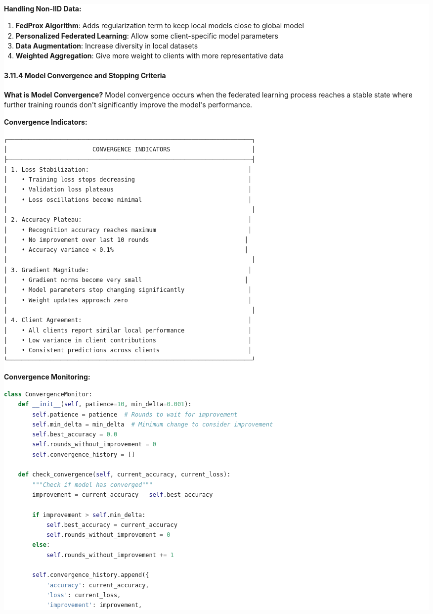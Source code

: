 ```python
```

**Handling Non-IID Data:**
1. **FedProx Algorithm**: Adds regularization term to keep local models close to global model
2. **Personalized Federated Learning**: Allow some client-specific model parameters
3. **Data Augmentation**: Increase diversity in local datasets
4. **Weighted Aggregation**: Give more weight to clients with more representative data

#### 3.11.4 Model Convergence and Stopping Criteria

**What is Model Convergence?**
Model convergence occurs when the federated learning process reaches a stable state where further training rounds don't significantly improve the model's performance.

**Convergence Indicators:**
```
┌─────────────────────────────────────────────────────────────────────┐
│                        CONVERGENCE INDICATORS                       │
├─────────────────────────────────────────────────────────────────────┤
│ 1. Loss Stabilization:                                             │
│    • Training loss stops decreasing                                │
│    • Validation loss plateaus                                      │
│    • Loss oscillations become minimal                              │
│                                                                     │
│ 2. Accuracy Plateau:                                               │
│    • Recognition accuracy reaches maximum                          │
│    • No improvement over last 10 rounds                           │
│    • Accuracy variance < 0.1%                                     │
│                                                                     │
│ 3. Gradient Magnitude:                                             │
│    • Gradient norms become very small                             │
│    • Model parameters stop changing significantly                  │
│    • Weight updates approach zero                                  │
│                                                                     │
│ 4. Client Agreement:                                               │
│    • All clients report similar local performance                  │
│    • Low variance in client contributions                          │
│    • Consistent predictions across clients                         │
└─────────────────────────────────────────────────────────────────────┘
```

**Convergence Monitoring:**
```python
class ConvergenceMonitor:
    def __init__(self, patience=10, min_delta=0.001):
        self.patience = patience  # Rounds to wait for improvement
        self.min_delta = min_delta  # Minimum change to consider improvement
        self.best_accuracy = 0.0
        self.rounds_without_improvement = 0
        self.convergence_history = []
        
    def check_convergence(self, current_accuracy, current_loss):
        """Check if model has converged"""
        improvement = current_accuracy - self.best_accuracy
        
        if improvement > self.min_delta:
            self.best_accuracy = current_accuracy
            self.rounds_without_improvement = 0
        else:
            self.rounds_without_improvement += 1
            
        self.convergence_history.append({
            'accuracy': current_accuracy,
            'loss': current_loss,
            'improvement': improvement,
```